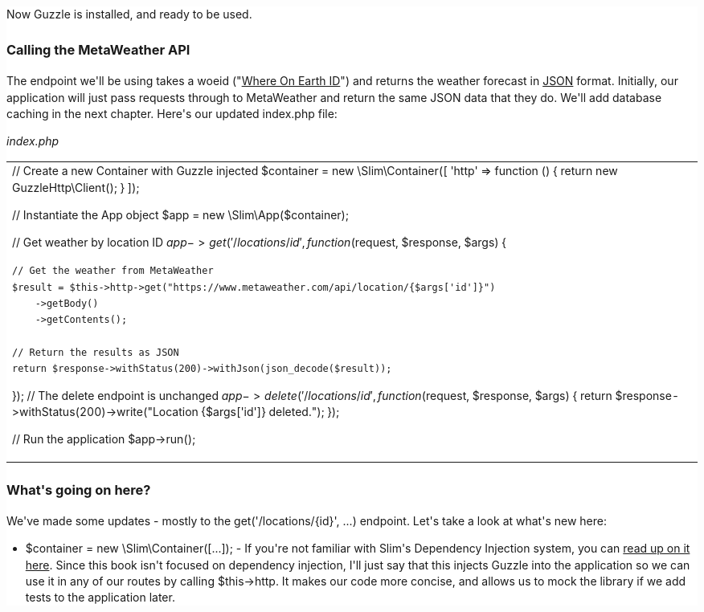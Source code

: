 
Now Guzzle is installed, and ready to be used.

### Calling the MetaWeather API

The endpoint we'll be using takes a woeid ("[Where On Earth ID](https://developer.yahoo.com/geo/geoplanet/guide/concepts.html)") and returns the weather forecast in [JSON](https://www.json.org/) format. Initially, our application will just pass requests through to MetaWeather and return the same JSON data that they do. We'll add database caching in the next chapter. Here's our updated index.php file:

*index.php*

<table>
  <tr>
    <td><?php require 'vendor/autoload.php';

// Create a new Container with Guzzle injected
$container = new \Slim\Container([
    'http' => function () {
        return new GuzzleHttp\Client();
    }
]);

// Instantiate the App object
$app = new \Slim\App($container);

// Get weather by location ID
$app->get('/locations/{id}', function ($request, $response, $args) {

    // Get the weather from MetaWeather 
    $result = $this->http->get("https://www.metaweather.com/api/location/{$args['id']}")
        ->getBody()
        ->getContents();

    // Return the results as JSON
    return $response->withStatus(200)->withJson(json_decode($result));
});
// The delete endpoint is unchanged
$app->delete('/locations/{id}', function ($request, $response, $args) {
    return $response->withStatus(200)->write("Location {$args['id']} deleted.");
});

// Run the application
$app->run();</td>
  </tr>
</table>


### What's going on here?

We've made some updates - mostly to the get('/locations/{id}', ...) endpoint. Let's take a look at what's new here:

* $container = new \Slim\Container([...]); - If you're not familiar with Slim's Dependency Injection system, you can [read up on it here](https://www.slimframework.com/docs/concepts/di.html). Since this book isn't focused on dependency injection, I'll just say that this injects Guzzle into the application so we can use it in any of our routes by calling $this->http. It makes our code more concise, and allows us to mock the library if we add tests to the application later.
